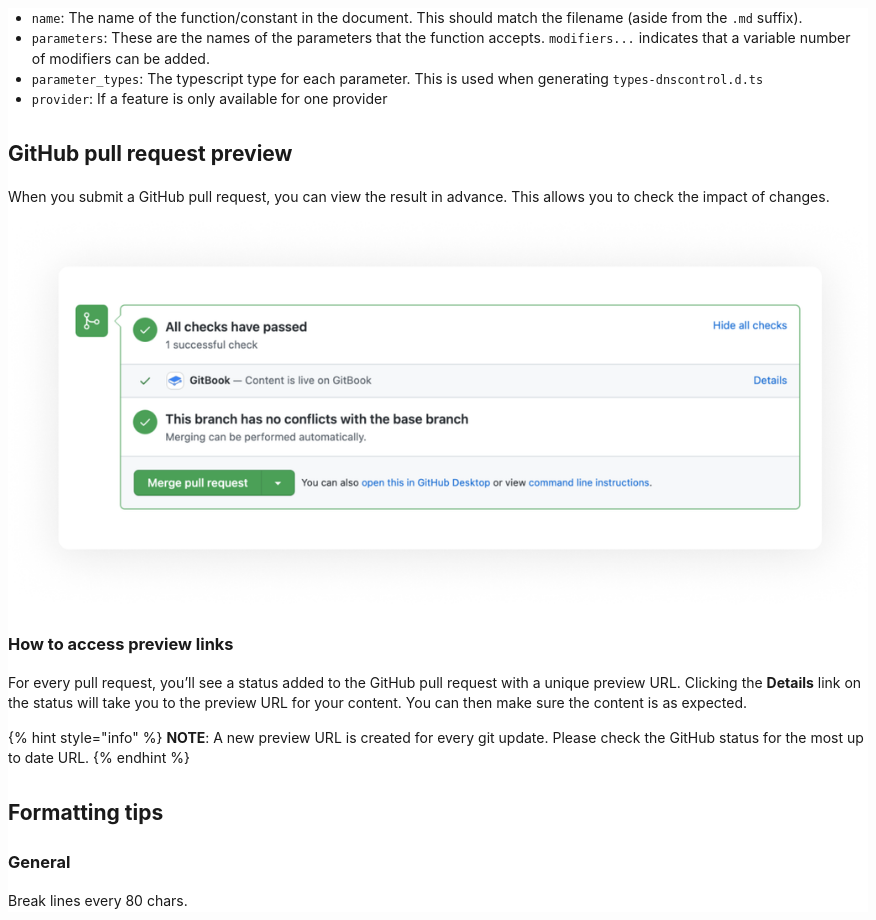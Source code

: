 * `name`: The name of the function/constant in the document. This should match the filename (aside from the `.md` suffix).
* `parameters`: These are the names of the parameters that the function accepts. `modifiers...` indicates that a variable number of modifiers can be added.
* `parameter_types`: The typescript type for each parameter. This is used when generating `types-dnscontrol.d.ts`
* `provider`: If a feature is only available for one provider

## GitHub pull request preview

When you submit a GitHub pull request, you can view the result in advance. This allows you to check the impact of changes.

![](../assets/styleguide-doc/pull-request-preview.webp)

### How to access preview links

For every pull request, you’ll see a status added to the GitHub pull request with a unique preview URL. Clicking the **Details** link on the status will take you to the preview URL for your content. You can then make sure the content is as expected.

{% hint style="info" %}
**NOTE**: A new preview URL is created for every git update. Please check the GitHub status for the most up to date URL.
{% endhint %}

## Formatting tips

### General

Break lines every 80 chars.
